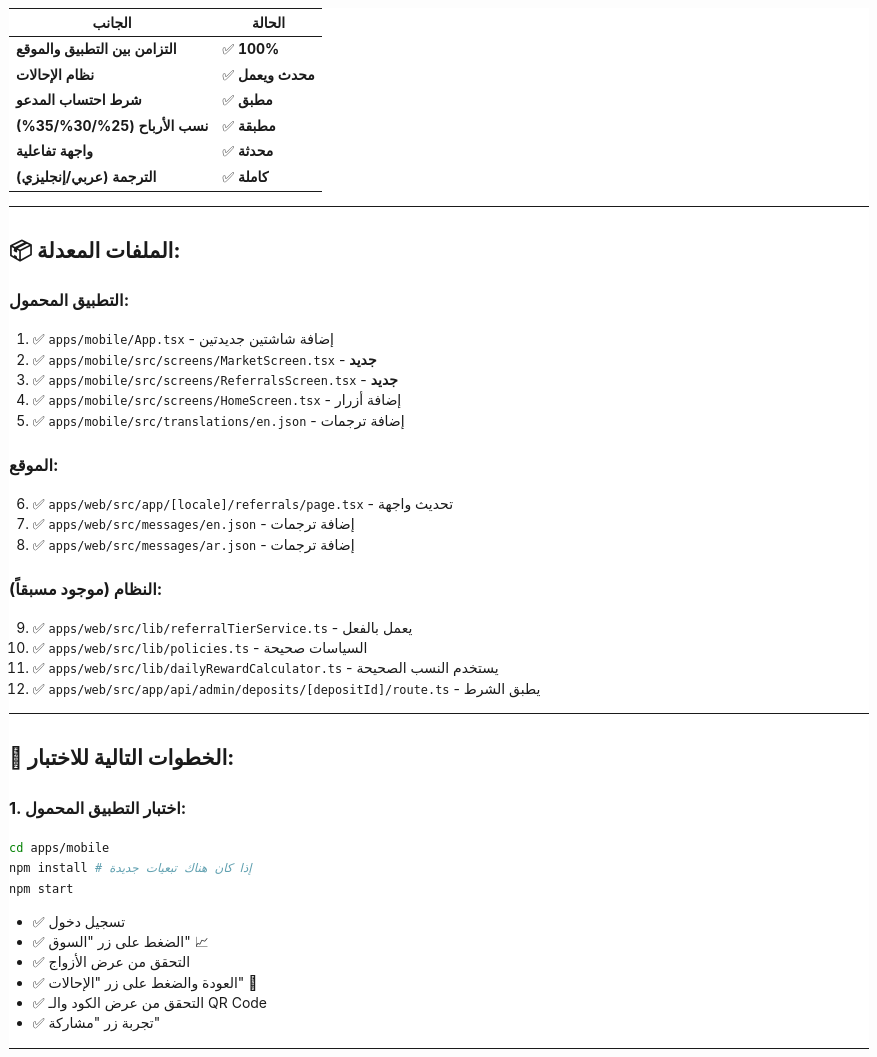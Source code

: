 | الجانب | الحالة |
|--------|--------|
| **التزامن بين التطبيق والموقع** | ✅ **100%** |
| **نظام الإحالات** | ✅ **محدث ويعمل** |
| **شرط احتساب المدعو** | ✅ **مطبق** |
| **نسب الأرباح (25%/30%/35%)** | ✅ **مطبقة** |
| **واجهة تفاعلية** | ✅ **محدثة** |
| **الترجمة (عربي/إنجليزي)** | ✅ **كاملة** |

---

## 📦 **الملفات المعدلة:**

### **التطبيق المحمول:**
1. ✅ `apps/mobile/App.tsx` - إضافة شاشتين جديدتين
2. ✅ `apps/mobile/src/screens/MarketScreen.tsx` - **جديد**
3. ✅ `apps/mobile/src/screens/ReferralsScreen.tsx` - **جديد**
4. ✅ `apps/mobile/src/screens/HomeScreen.tsx` - إضافة أزرار
5. ✅ `apps/mobile/src/translations/en.json` - إضافة ترجمات

### **الموقع:**
6. ✅ `apps/web/src/app/[locale]/referrals/page.tsx` - تحديث واجهة
7. ✅ `apps/web/src/messages/en.json` - إضافة ترجمات
8. ✅ `apps/web/src/messages/ar.json` - إضافة ترجمات

### **النظام (موجود مسبقاً):**
9. ✅ `apps/web/src/lib/referralTierService.ts` - يعمل بالفعل
10. ✅ `apps/web/src/lib/policies.ts` - السياسات صحيحة
11. ✅ `apps/web/src/lib/dailyRewardCalculator.ts` - يستخدم النسب الصحيحة
12. ✅ `apps/web/src/app/api/admin/deposits/[depositId]/route.ts` - يطبق الشرط

---

## 🚀 **الخطوات التالية للاختبار:**

### **1. اختبار التطبيق المحمول:**
```bash
cd apps/mobile
npm install # إذا كان هناك تبعيات جديدة
npm start
```

- ✅ تسجيل دخول
- ✅ الضغط على زر "السوق" 📈
- ✅ التحقق من عرض الأزواج
- ✅ العودة والضغط على زر "الإحالات" 👥
- ✅ التحقق من عرض الكود والـ QR Code
- ✅ تجربة زر "مشاركة"

---